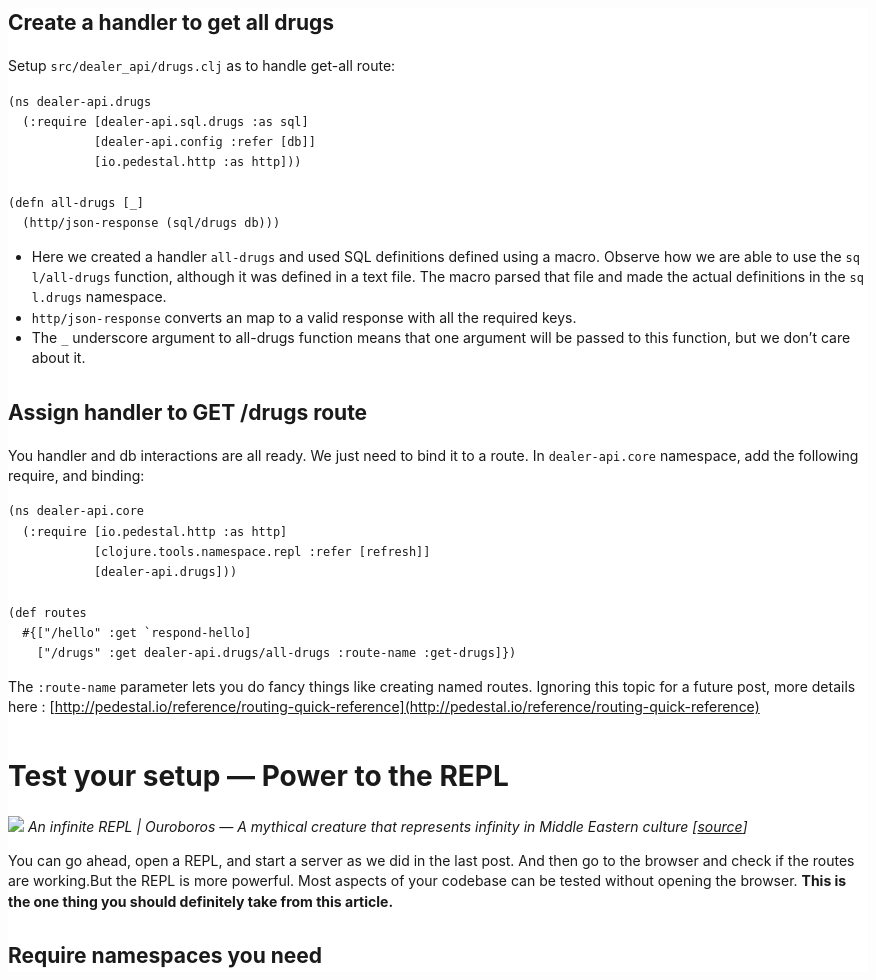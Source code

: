 ## Create a handler to get all drugs

Setup `src/dealer_api/drugs.clj` as to handle get-all route:
```
(ns dealer-api.drugs
  (:require [dealer-api.sql.drugs :as sql]
            [dealer-api.config :refer [db]]
            [io.pedestal.http :as http]))

(defn all-drugs [_]
  (http/json-response (sql/drugs db)))
```
- Here we created a handler `all-drugs` and used SQL definitions defined using a macro. Observe how we are able to use the `sql/all-drugs` function, although it was defined in a text file. The macro parsed that file and made the actual definitions in the `sql.drugs` namespace.
- `http/json-response` converts an map to a valid response with all the required keys.
- The `_` underscore argument to all-drugs function means that one argument will be passed to this function, but we don’t care about it.

## Assign handler to GET /drugs route

You handler and db interactions are all ready. We just need to bind it to a route. In `dealer-api.core` namespace, add the following require, and binding:
```
(ns dealer-api.core
  (:require [io.pedestal.http :as http]
            [clojure.tools.namespace.repl :refer [refresh]]
            [dealer-api.drugs]))

(def routes
  #{["/hello" :get `respond-hello]
    ["/drugs" :get dealer-api.drugs/all-drugs :route-name :get-drugs]})
```
The `:route-name` parameter lets you do fancy things like creating named routes. Ignoring this topic for a future post, more details here : [http://pedestal.io/reference/routing-quick-reference](http://pedestal.io/reference/routing-quick-reference)

# Test your setup — Power to the REPL

![](https://miro.medium.com/max/1175/1*QprlhMTV_Jw8eWfo2001_w.jpeg)
*An infinite REPL | Ouroboros — A mythical creature that represents infinity in Middle Eastern culture [[source](https://mythologian.net/ouroboros-symbol-of-infinity/)]*

You  can go ahead, open a REPL, and start a server as we did in the last  post. And then go to the browser and check if the routes are working.But the REPL is more powerful. Most aspects of your codebase can be tested without opening the browser. **This is the one thing you should definitely take from this article.**

## Require namespaces you need
